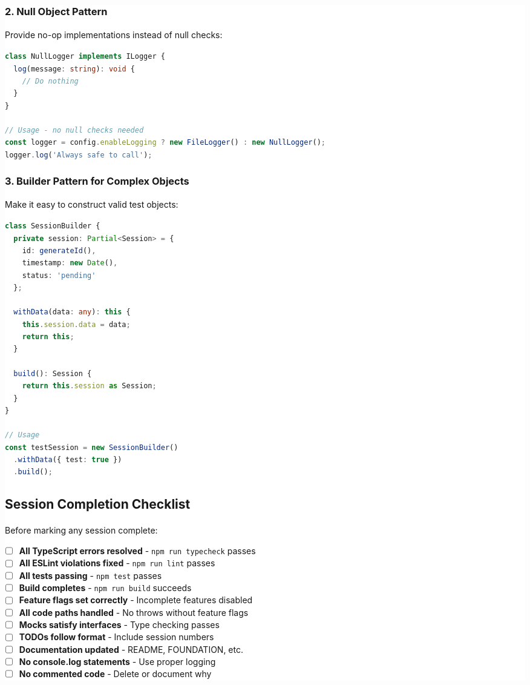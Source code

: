 ### 2. Null Object Pattern
Provide no-op implementations instead of null checks:

```typescript
class NullLogger implements ILogger {
  log(message: string): void {
    // Do nothing
  }
}

// Usage - no null checks needed
const logger = config.enableLogging ? new FileLogger() : new NullLogger();
logger.log('Always safe to call');
```

### 3. Builder Pattern for Complex Objects
Make it easy to construct valid test objects:

```typescript
class SessionBuilder {
  private session: Partial<Session> = {
    id: generateId(),
    timestamp: new Date(),
    status: 'pending'
  };
  
  withData(data: any): this {
    this.session.data = data;
    return this;
  }
  
  build(): Session {
    return this.session as Session;
  }
}

// Usage
const testSession = new SessionBuilder()
  .withData({ test: true })
  .build();
```

## Session Completion Checklist

Before marking any session complete:

- [ ] **All TypeScript errors resolved** - `npm run typecheck` passes
- [ ] **All ESLint violations fixed** - `npm run lint` passes  
- [ ] **All tests passing** - `npm test` passes
- [ ] **Build completes** - `npm run build` succeeds
- [ ] **Feature flags set correctly** - Incomplete features disabled
- [ ] **All code paths handled** - No throws without feature flags
- [ ] **Mocks satisfy interfaces** - Type checking passes
- [ ] **TODOs follow format** - Include session numbers
- [ ] **Documentation updated** - README, FOUNDATION, etc.
- [ ] **No console.log statements** - Use proper logging
- [ ] **No commented code** - Delete or document why
